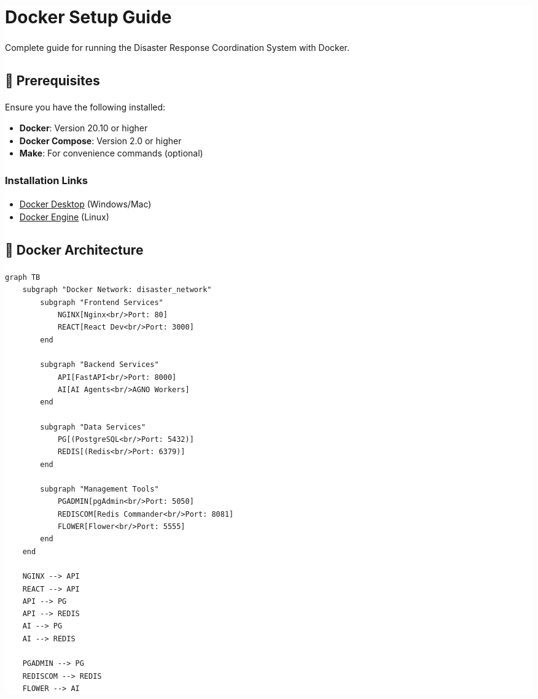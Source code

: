 # Docker Setup Guide

Complete guide for running the Disaster Response Coordination System with Docker.

## 🐳 Prerequisites

Ensure you have the following installed:

- **Docker**: Version 20.10 or higher
- **Docker Compose**: Version 2.0 or higher
- **Make**: For convenience commands (optional)

### Installation Links

- [Docker Desktop](https://www.docker.com/products/docker-desktop/) (Windows/Mac)
- [Docker Engine](https://docs.docker.com/engine/install/) (Linux)

## 📁 Docker Architecture

```mermaid
graph TB
    subgraph "Docker Network: disaster_network"
        subgraph "Frontend Services"
            NGINX[Nginx<br/>Port: 80]
            REACT[React Dev<br/>Port: 3000]
        end

        subgraph "Backend Services"
            API[FastAPI<br/>Port: 8000]
            AI[AI Agents<br/>AGNO Workers]
        end

        subgraph "Data Services"
            PG[(PostgreSQL<br/>Port: 5432)]
            REDIS[(Redis<br/>Port: 6379)]
        end

        subgraph "Management Tools"
            PGADMIN[pgAdmin<br/>Port: 5050]
            REDISCOM[Redis Commander<br/>Port: 8081]
            FLOWER[Flower<br/>Port: 5555]
        end
    end

    NGINX --> API
    REACT --> API
    API --> PG
    API --> REDIS
    AI --> PG
    AI --> REDIS

    PGADMIN --> PG
    REDISCOM --> REDIS
    FLOWER --> AI
```

